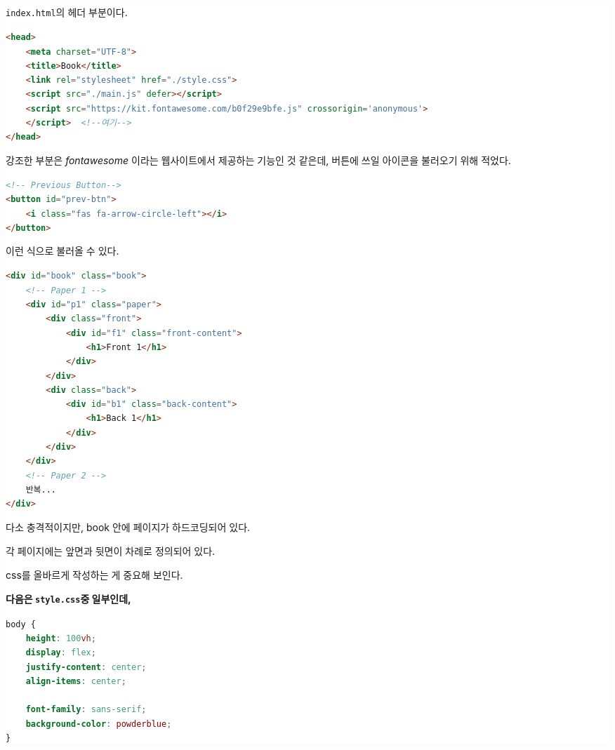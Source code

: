 `index.html`의 헤더 부분이다.

```html
<head>
    <meta charset="UTF-8">
    <title>Book</title>
    <link rel="stylesheet" href="./style.css">
    <script src="./main.js" defer></script>
    <script src="https://kit.fontawesome.com/b0f29e9bfe.js" crossorigin='anonymous'>
    </script>  <!--여기-->
</head>
```

강조한 부분은 _fontawesome_ 이라는 웹사이트에서 제공하는 기능인 것 같은데, 버튼에 쓰일 아이콘을 불러오기 위해 적었다.

```html
<!-- Previous Button-->
<button id="prev-btn">
    <i class="fas fa-arrow-circle-left"></i>
</button>
```

이런 식으로 불러올 수 있다.

```html
<div id="book" class="book">
    <!-- Paper 1 -->
    <div id="p1" class="paper">
        <div class="front">
            <div id="f1" class="front-content">
                <h1>Front 1</h1>
            </div>
        </div>
        <div class="back">
            <div id="b1" class="back-content">
                <h1>Back 1</h1>
            </div>
        </div>
    </div>
    <!-- Paper 2 -->
    반복...
</div>
```

다소 충격적이지만, book 안에 페이지가 하드코딩되어 있다.

각 페이지에는 앞면과 뒷면이 차례로 정의되어 있다.

css를 올바르게 작성하는 게 중요해 보인다.

__다음은 `style.css`중 일부인데,__

```css
body {
    height: 100vh;
    display: flex;
    justify-content: center;
    align-items: center;

    font-family: sans-serif;
    background-color: powderblue;
}
```
